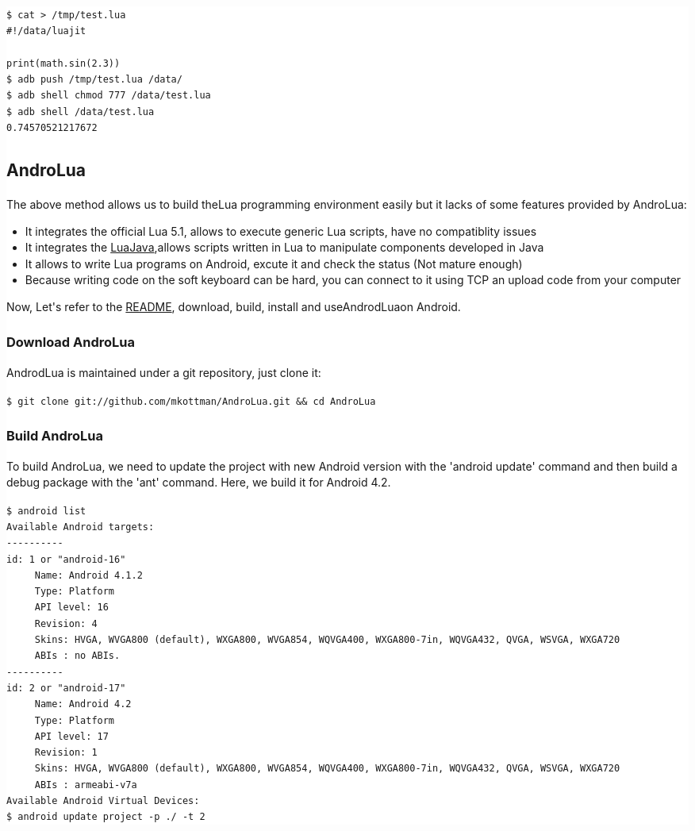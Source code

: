     $ cat > /tmp/test.lua
    #!/data/luajit

    print(math.sin(2.3))
    $ adb push /tmp/test.lua /data/
    $ adb shell chmod 777 /data/test.lua
    $ adb shell /data/test.lua
    0.74570521217672

## AndroLua

The above method allows us to build theLua programming environment easily but it lacks of some features provided by AndroLua:

  * It integrates the official Lua 5.1, allows to execute generic Lua scripts, have no compatiblity issues
  * It integrates the [LuaJava][13],allows scripts written in Lua to manipulate components developed in Java
  * It allows to write Lua programs on Android, excute it and check the status (Not mature enough)
  * Because writing code on the soft keyboard can be hard, you can connect to it using TCP an upload code from your computer

Now, Let's refer to the [README][14], download, build, install and useAndrodLuaon Android.

### Download AndroLua

AndrodLua is maintained under a git repository, just clone it:

    $ git clone git://github.com/mkottman/AndroLua.git && cd AndroLua

### Build AndroLua

To build AndroLua, we need to update the project with new Android version with the 'android update' command and then build a debug package with the 'ant' command. Here, we build it for Android 4.2.

    $ android list
    Available Android targets:
    ----------
    id: 1 or "android-16"
         Name: Android 4.1.2
         Type: Platform
         API level: 16
         Revision: 4
         Skins: HVGA, WVGA800 (default), WXGA800, WVGA854, WQVGA400, WXGA800-7in, WQVGA432, QVGA, WSVGA, WXGA720
         ABIs : no ABIs.
    ----------
    id: 2 or "android-17"
         Name: Android 4.2
         Type: Platform
         API level: 17
         Revision: 1
         Skins: HVGA, WVGA800 (default), WXGA800, WVGA854, WQVGA400, WXGA800-7in, WQVGA432, QVGA, WSVGA, WXGA720
         ABIs : armeabi-v7a
    Available Android Virtual Devices:
    $ android update project -p ./ -t 2


 [1]: http://tinylab.org
 [2]: http://developer.android.com/sdk/index.html
 [3]: http://developer.android.com/tools/sdk/ndk/index.html
 [4]: http://developer.android.com/develop/index.html
 [5]: http://code.google.com/p/android-scripting/
 [6]: http://code.google.com/p/cle-for-android/
 [7]: http://code.google.com/p/android-scripting/wiki/TableOfContents?tm=6
 [8]: http://www.codeproject.com/Articles/375293/Writing-Android-GUI-Using-LUA-Introduction
 [9]: http://www.lua.org/
 [10]: http://luajit.org/
 [11]: https://github.com/mkottman/AndroLua
 [12]: http://www.keplerproject.org/luajava/
 [13]: http://www.keplerproject.org/luajava/index.html
 [14]: https://github.com/mkottman/AndroLua/blob/master/README.md
 [15]: http://www.packtpub.com/optimizing-embedded-systems-using-busybox/book